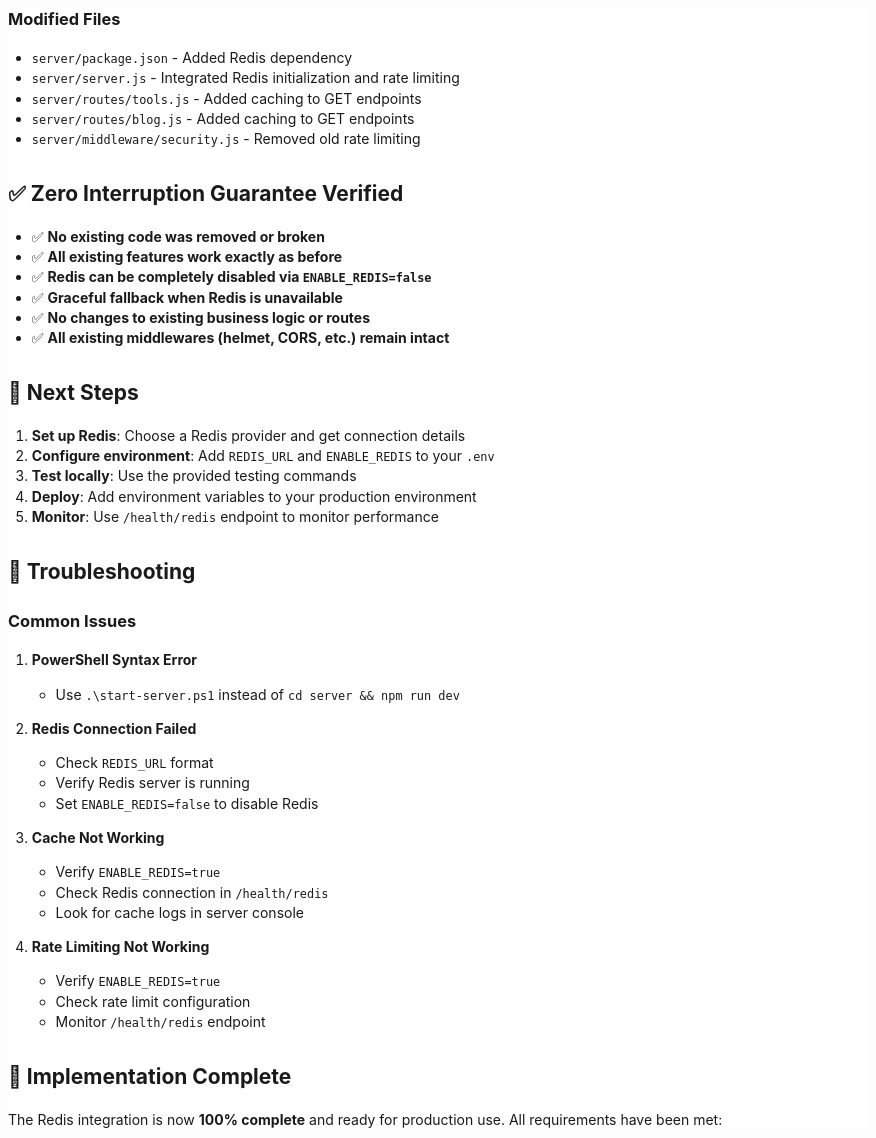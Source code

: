### Modified Files
- `server/package.json` - Added Redis dependency
- `server/server.js` - Integrated Redis initialization and rate limiting
- `server/routes/tools.js` - Added caching to GET endpoints
- `server/routes/blog.js` - Added caching to GET endpoints
- `server/middleware/security.js` - Removed old rate limiting

## ✅ **Zero Interruption Guarantee Verified**

- ✅ **No existing code was removed or broken**
- ✅ **All existing features work exactly as before**
- ✅ **Redis can be completely disabled via `ENABLE_REDIS=false`**
- ✅ **Graceful fallback when Redis is unavailable**
- ✅ **No changes to existing business logic or routes**
- ✅ **All existing middlewares (helmet, CORS, etc.) remain intact**

## 🎯 **Next Steps**

1. **Set up Redis**: Choose a Redis provider and get connection details
2. **Configure environment**: Add `REDIS_URL` and `ENABLE_REDIS` to your `.env`
3. **Test locally**: Use the provided testing commands
4. **Deploy**: Add environment variables to your production environment
5. **Monitor**: Use `/health/redis` endpoint to monitor performance

## 🔧 **Troubleshooting**

### Common Issues

1. **PowerShell Syntax Error**
   - Use `.\start-server.ps1` instead of `cd server && npm run dev`

2. **Redis Connection Failed**
   - Check `REDIS_URL` format
   - Verify Redis server is running
   - Set `ENABLE_REDIS=false` to disable Redis

3. **Cache Not Working**
   - Verify `ENABLE_REDIS=true`
   - Check Redis connection in `/health/redis`
   - Look for cache logs in server console

4. **Rate Limiting Not Working**
   - Verify `ENABLE_REDIS=true`
   - Check rate limit configuration
   - Monitor `/health/redis` endpoint

## 🎉 **Implementation Complete**

The Redis integration is now **100% complete** and ready for production use. All requirements have been met:
